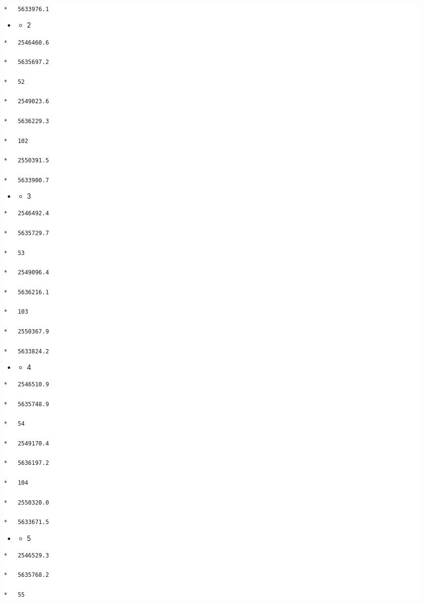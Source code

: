     *   5633976.1


*    *   2

    *   2546460.6

    *   5635697.2

    *   52

    *   2549023.6

    *   5636229.3

    *   102

    *   2550391.5

    *   5633900.7


*    *   3

    *   2546492.4

    *   5635729.7

    *   53

    *   2549096.4

    *   5636216.1

    *   103

    *   2550367.9

    *   5633824.2


*    *   4

    *   2546510.9

    *   5635748.9

    *   54

    *   2549170.4

    *   5636197.2

    *   104

    *   2550320.0

    *   5633671.5


*    *   5

    *   2546529.3

    *   5635768.2

    *   55
